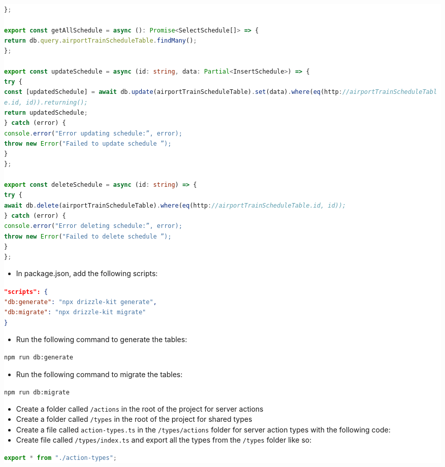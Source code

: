 ```ts
};

export const getAllSchedule = async (): Promise<SelectSchedule[]> => {
return db.query.airportTrainScheduleTable.findMany();
};

export const updateSchedule = async (id: string, data: Partial<InsertSchedule>) => {
try {
const [updatedSchedule] = await db.update(airportTrainScheduleTable).set(data).where(eq(http://airportTrainScheduleTable.id, id)).returning();
return updatedSchedule;
} catch (error) {
console.error("Error updating schedule:”, error);
throw new Error("Failed to update schedule ”);
}
};

export const deleteSchedule = async (id: string) => {
try {
await db.delete(airportTrainScheduleTable).where(eq(http://airportTrainScheduleTable.id, id));
} catch (error) {
console.error("Error deleting schedule:”, error);
throw new Error("Failed to delete schedule ”);
}
};
```

* In package.json, add the following scripts:

```json
"scripts": {
"db:generate": "npx drizzle-kit generate",
"db:migrate": "npx drizzle-kit migrate"
}
```

* Run the following command to generate the tables:

```bash
npm run db:generate
```
* Run the following command to migrate the tables:

```bash
npm run db:migrate
```

* Create a folder called `/actions` in the root of the project for server actions
* Create a folder called `/types` in the root of the project for shared types
* Create a file called `action-types.ts` in the `/types/actions` folder for server action types with the following code:
* Create file called `/types/index.ts` and export all the types from the `/types`    folder like so:

```ts
export * from "./action-types";
```
